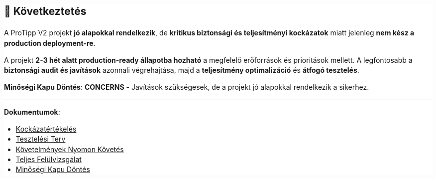 ## 🎯 **Következtetés**

A ProTipp V2 projekt **jó alapokkal rendelkezik**, de **kritikus biztonsági és teljesítményi kockázatok** miatt jelenleg **nem kész a production deployment-re**. 

A projekt **2-3 hét alatt production-ready állapotba hozható** a megfelelő erőforrások és prioritások mellett. A legfontosabb a **biztonsági audit és javítások** azonnali végrehajtása, majd a **teljesítmény optimalizáció** és **átfogó tesztelés**.

**Minőségi Kapu Döntés**: **CONCERNS** - Javítások szükségesek, de a projekt jó alapokkal rendelkezik a sikerhez.

---

**Dokumentumok**:
- [Kockázatértékelés](docs/qa/assessments/comprehensive-project-risk-20241219.md)
- [Tesztelési Terv](docs/qa/assessments/comprehensive-project-test-design-20241219.md)
- [Követelmények Nyomon Követés](docs/qa/assessments/comprehensive-project-trace-20241219.md)
- [Teljes Felülvizsgálat](docs/qa/assessments/comprehensive-project-review-20241219.md)
- [Minőségi Kapu Döntés](docs/qa/gates/comprehensive-project-audit-gate.yml)
